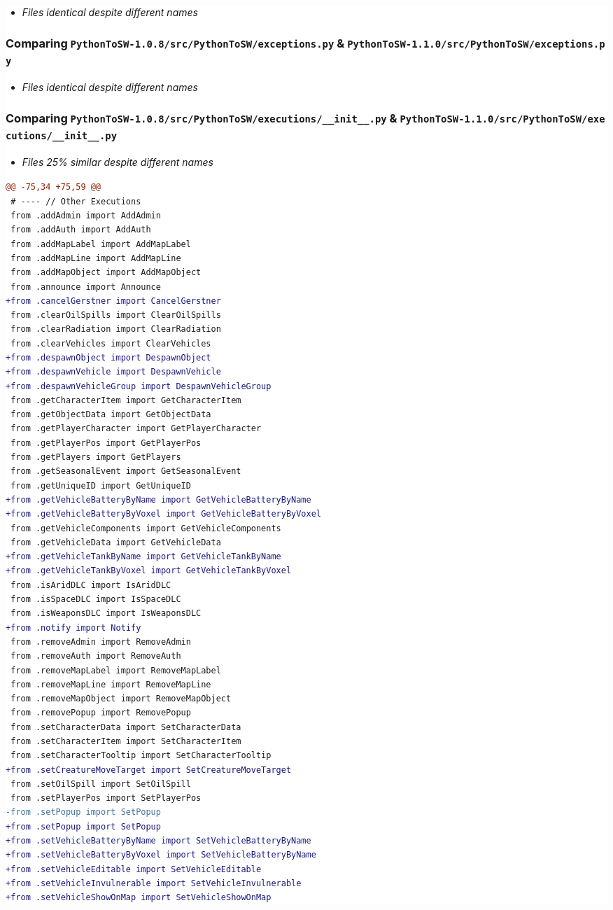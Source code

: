  * *Files identical despite different names*

### Comparing `PythonToSW-1.0.8/src/PythonToSW/exceptions.py` & `PythonToSW-1.1.0/src/PythonToSW/exceptions.py`

 * *Files identical despite different names*

### Comparing `PythonToSW-1.0.8/src/PythonToSW/executions/__init__.py` & `PythonToSW-1.1.0/src/PythonToSW/executions/__init__.py`

 * *Files 25% similar despite different names*

```diff
@@ -75,34 +75,59 @@
 # ---- // Other Executions
 from .addAdmin import AddAdmin
 from .addAuth import AddAuth
 from .addMapLabel import AddMapLabel
 from .addMapLine import AddMapLine
 from .addMapObject import AddMapObject
 from .announce import Announce
+from .cancelGerstner import CancelGerstner
 from .clearOilSpills import ClearOilSpills
 from .clearRadiation import ClearRadiation
 from .clearVehicles import ClearVehicles
+from .despawnObject import DespawnObject
+from .despawnVehicle import DespawnVehicle
+from .despawnVehicleGroup import DespawnVehicleGroup
 from .getCharacterItem import GetCharacterItem
 from .getObjectData import GetObjectData
 from .getPlayerCharacter import GetPlayerCharacter
 from .getPlayerPos import GetPlayerPos
 from .getPlayers import GetPlayers
 from .getSeasonalEvent import GetSeasonalEvent
 from .getUniqueID import GetUniqueID
+from .getVehicleBatteryByName import GetVehicleBatteryByName
+from .getVehicleBatteryByVoxel import GetVehicleBatteryByVoxel
 from .getVehicleComponents import GetVehicleComponents
 from .getVehicleData import GetVehicleData
+from .getVehicleTankByName import GetVehicleTankByName
+from .getVehicleTankByVoxel import GetVehicleTankByVoxel
 from .isAridDLC import IsAridDLC
 from .isSpaceDLC import IsSpaceDLC
 from .isWeaponsDLC import IsWeaponsDLC
+from .notify import Notify
 from .removeAdmin import RemoveAdmin
 from .removeAuth import RemoveAuth
 from .removeMapLabel import RemoveMapLabel
 from .removeMapLine import RemoveMapLine
 from .removeMapObject import RemoveMapObject
 from .removePopup import RemovePopup
 from .setCharacterData import SetCharacterData
 from .setCharacterItem import SetCharacterItem
 from .setCharacterTooltip import SetCharacterTooltip
+from .setCreatureMoveTarget import SetCreatureMoveTarget
 from .setOilSpill import SetOilSpill
 from .setPlayerPos import SetPlayerPos
-from .setPopup import SetPopup
+from .setPopup import SetPopup
+from .setVehicleBatteryByName import SetVehicleBatteryByName
+from .setVehicleBatteryByVoxel import SetVehicleBatteryByName
+from .setVehicleEditable import SetVehicleEditable
+from .setVehicleInvulnerable import SetVehicleInvulnerable
+from .setVehicleShowOnMap import SetVehicleShowOnMap
```